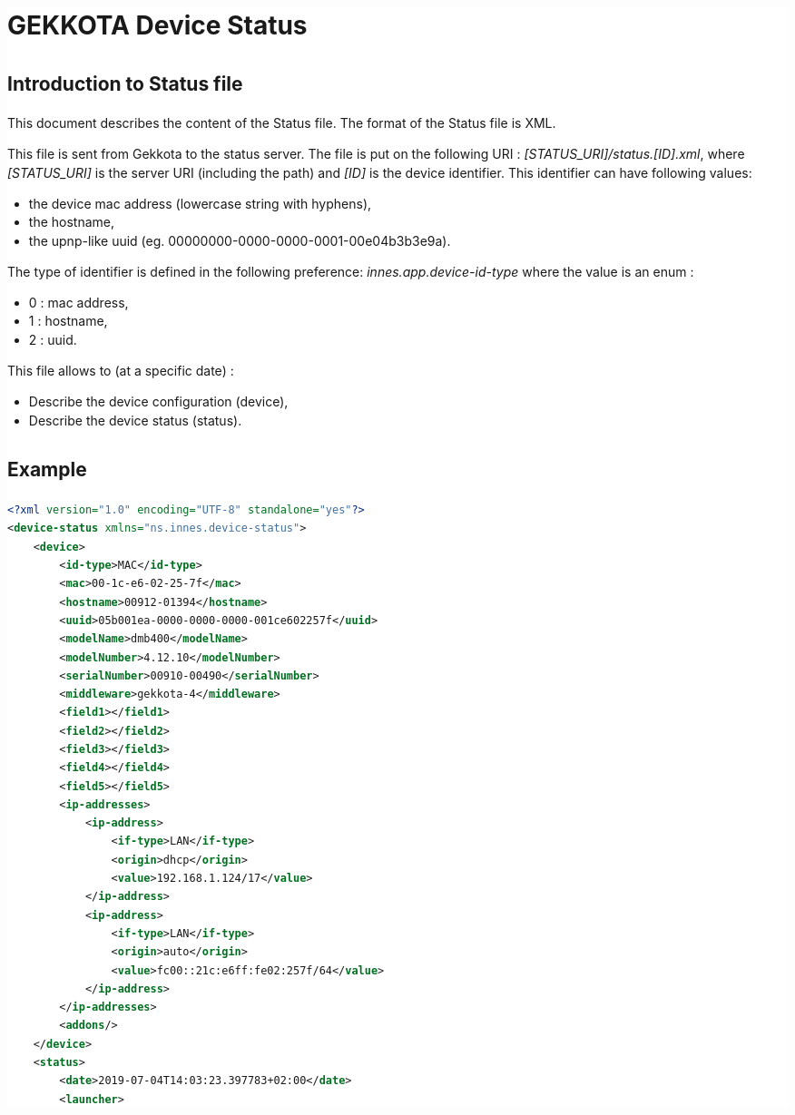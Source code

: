 # GEKKOTA Device Status

## Introduction to Status file

This document describes the content of the Status file.
The format of the Status file is XML.

This file is sent from Gekkota to the status server.
The file is put on the following URI :
*\[STATUS\_URI\]/status.\[ID\].xml*, where *\[STATUS\_URI\]* is the server URI (including the path) and *\[ID\]* is the device identifier. This identifier can have following values:

* the device mac address (lowercase string with hyphens),
* the hostname,
* the upnp-like uuid (eg. 00000000-0000-0000-0001-00e04b3b3e9a).

The type of identifier is defined in the following preference:
*innes.app.device-id-type* where the value is an enum :

* 0 : mac address,
* 1 : hostname,
* 2 : uuid.

This file allows to (at a specific date) :

* Describe the device configuration (device),
* Describe the device status (status).

## Example

````xml
<?xml version="1.0" encoding="UTF-8" standalone="yes"?>
<device-status xmlns="ns.innes.device-status">
    <device>
        <id-type>MAC</id-type>
        <mac>00-1c-e6-02-25-7f</mac>
        <hostname>00912-01394</hostname>
        <uuid>05b001ea-0000-0000-0000-001ce602257f</uuid>
        <modelName>dmb400</modelName>
        <modelNumber>4.12.10</modelNumber>
        <serialNumber>00910-00490</serialNumber>
        <middleware>gekkota-4</middleware>
        <field1></field1>
        <field2></field2>
        <field3></field3>
        <field4></field4>
        <field5></field5>
        <ip-addresses>
            <ip-address>
                <if-type>LAN</if-type>
                <origin>dhcp</origin>
                <value>192.168.1.124/17</value>
            </ip-address>
            <ip-address>
                <if-type>LAN</if-type>
                <origin>auto</origin>
                <value>fc00::21c:e6ff:fe02:257f/64</value>
            </ip-address>
        </ip-addresses>
        <addons/>
    </device>
    <status>
        <date>2019-07-04T14:03:23.397783+02:00</date>
        <launcher>
````